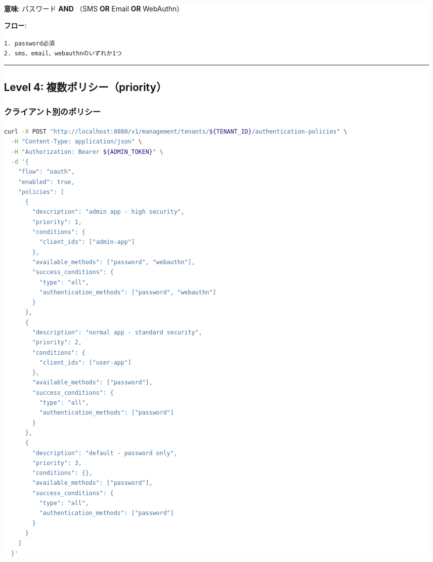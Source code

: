 **意味**: パスワード **AND** （SMS **OR** Email **OR** WebAuthn）

**フロー**:
```
1. password必須
2. sms、email、webauthnのいずれか1つ
```

---

## Level 4: 複数ポリシー（priority）

### クライアント別のポリシー

```bash
curl -X POST "http://localhost:8080/v1/management/tenants/${TENANT_ID}/authentication-policies" \
  -H "Content-Type: application/json" \
  -H "Authorization: Bearer ${ADMIN_TOKEN}" \
  -d '{
    "flow": "oauth",
    "enabled": true,
    "policies": [
      {
        "description": "admin app - high security",
        "priority": 1,
        "conditions": {
          "client_ids": ["admin-app"]
        },
        "available_methods": ["password", "webauthn"],
        "success_conditions": {
          "type": "all",
          "authentication_methods": ["password", "webauthn"]
        }
      },
      {
        "description": "normal app - standard security",
        "priority": 2,
        "conditions": {
          "client_ids": ["user-app"]
        },
        "available_methods": ["password"],
        "success_conditions": {
          "type": "all",
          "authentication_methods": ["password"]
        }
      },
      {
        "description": "default - password only",
        "priority": 3,
        "conditions": {},
        "available_methods": ["password"],
        "success_conditions": {
          "type": "all",
          "authentication_methods": ["password"]
        }
      }
    ]
  }'
```
